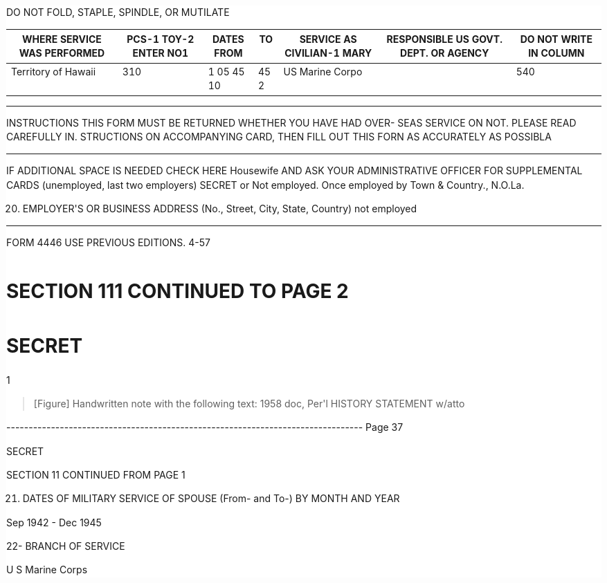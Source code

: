 DO NOT FOLD, STAPLE, SPINDLE, OR MUTILATE

| WHERE SERVICE WAS PERFORMED | PCS-1 TOY-2 ENTER NO1 | DATES FROM | TO   | SERVICE AS CIVILIAN-1 MARY | RESPONSIBLE US GOVT. DEPT. OR AGENCY | DO NOT WRITE IN COLUMN |
| --------------------------- | --------------------- | ---------- | ---- | -------------------------- | ------------------------------------ | ---------------------- |
| Territory of Hawaii         | 310                   | 1 05 45 10 | 45 2 | US Marine Corpo            |                                      | 540                    |

---

INSTRUCTIONS
THIS FORM MUST BE RETURNED
WHETHER YOU HAVE HAD OVER-
SEAS SERVICE ON NOT.
PLEASE READ CAREFULLY IN.
STRUCTIONS ON ACCOMPANYING
CARD, THEN FILL OUT THIS FORN
AS ACCURATELY AS POSSIBLA

---

IF ADDITIONAL SPACE IS NEEDED CHECK HERE
Housewife
AND ASK YOUR ADMINISTRATIVE OFFICER FOR SUPPLEMENTAL CARDS
(unemployed, last two employers)
SECRET or
Not employed. Once employed by Town & Country., N.O.La.

20. EMPLOYER'S OR BUSINESS ADDRESS (No., Street, City, State, Country)
    not employed

---

FORM 4446 USE PREVIOUS EDITIONS.
4-57

# SECTION 111 CONTINUED TO PAGE 2
# SECRET
1

> [Figure] Handwritten note with the following text: 1958 doc, Per'l HISTORY STATEMENT w/atto


-------------------------------------------------------------------------------- Page 37

SECRET

SECTION 11 CONTINUED FROM PAGE 1

21. DATES OF MILITARY SERVICE OF SPOUSE (From- and To-) BY MONTH AND YEAR

Sep 1942 - Dec 1945

22- BRANCH OF SERVICE

U S Marine Corps
